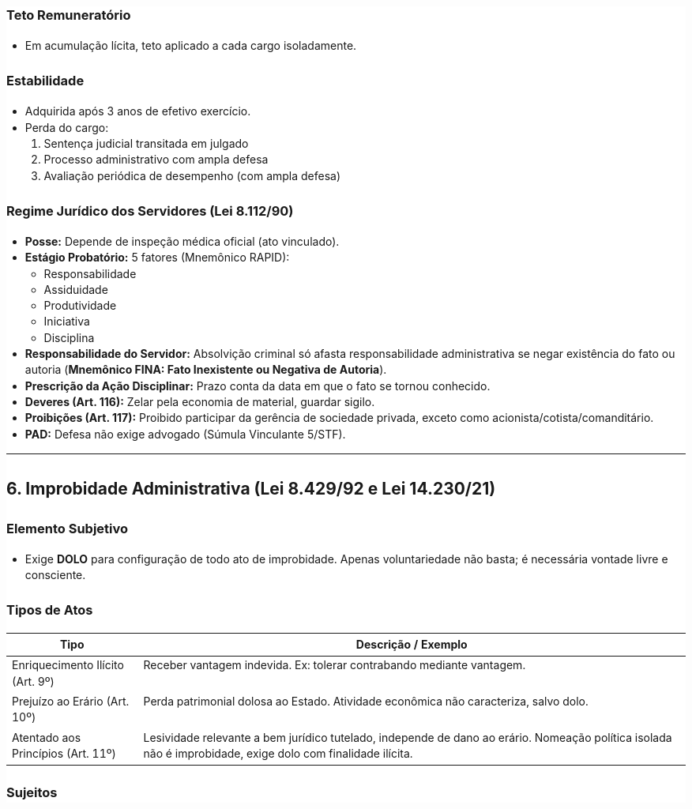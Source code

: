 ### Teto Remuneratório

- Em acumulação lícita, teto aplicado a cada cargo isoladamente.

### Estabilidade

- Adquirida após 3 anos de efetivo exercício.
- Perda do cargo:
  1. Sentença judicial transitada em julgado
  2. Processo administrativo com ampla defesa
  3. Avaliação periódica de desempenho (com ampla defesa)

### Regime Jurídico dos Servidores (Lei 8.112/90)

- **Posse:** Depende de inspeção médica oficial (ato vinculado).
- **Estágio Probatório:** 5 fatores (Mnemônico RAPID):
  - Responsabilidade
  - Assiduidade
  - Produtividade
  - Iniciativa
  - Disciplina
- **Responsabilidade do Servidor:** Absolvição criminal só afasta responsabilidade administrativa se negar existência do fato ou autoria (**Mnemônico FINA: Fato Inexistente ou Negativa de Autoria**).
- **Prescrição da Ação Disciplinar:** Prazo conta da data em que o fato se tornou conhecido.
- **Deveres (Art. 116):** Zelar pela economia de material, guardar sigilo.
- **Proibições (Art. 117):** Proibido participar da gerência de sociedade privada, exceto como acionista/cotista/comanditário.
- **PAD:** Defesa não exige advogado (Súmula Vinculante 5/STF).

---

## 6. Improbidade Administrativa (Lei 8.429/92 e Lei 14.230/21)

### Elemento Subjetivo

- Exige **DOLO** para configuração de todo ato de improbidade. Apenas voluntariedade não basta; é necessária vontade livre e consciente.

### Tipos de Atos

| Tipo                         | Descrição / Exemplo                                                   |
|------------------------------|-----------------------------------------------------------------------|
| Enriquecimento Ilícito (Art. 9º) | Receber vantagem indevida. Ex: tolerar contrabando mediante vantagem. |
| Prejuízo ao Erário (Art. 10º)    | Perda patrimonial dolosa ao Estado. Atividade econômica não caracteriza, salvo dolo. |
| Atentado aos Princípios (Art. 11º) | Lesividade relevante a bem jurídico tutelado, independe de dano ao erário. Nomeação política isolada não é improbidade, exige dolo com finalidade ilícita. |

### Sujeitos
